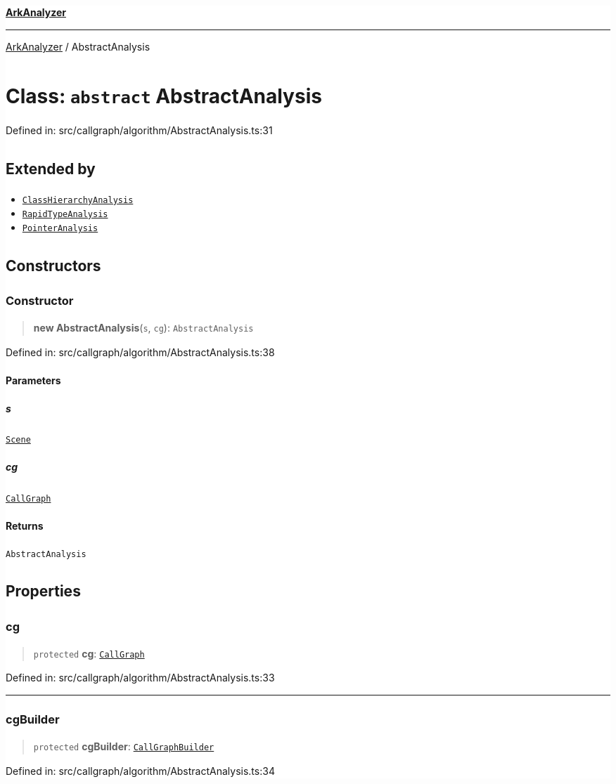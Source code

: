 [**ArkAnalyzer**](../README.md)

***

[ArkAnalyzer](../globals.md) / AbstractAnalysis

# Class: `abstract` AbstractAnalysis

Defined in: src/callgraph/algorithm/AbstractAnalysis.ts:31

## Extended by

- [`ClassHierarchyAnalysis`](ClassHierarchyAnalysis.md)
- [`RapidTypeAnalysis`](RapidTypeAnalysis.md)
- [`PointerAnalysis`](PointerAnalysis.md)

## Constructors

### Constructor

> **new AbstractAnalysis**(`s`, `cg`): `AbstractAnalysis`

Defined in: src/callgraph/algorithm/AbstractAnalysis.ts:38

#### Parameters

##### s

[`Scene`](Scene.md)

##### cg

[`CallGraph`](CallGraph.md)

#### Returns

`AbstractAnalysis`

## Properties

### cg

> `protected` **cg**: [`CallGraph`](CallGraph.md)

Defined in: src/callgraph/algorithm/AbstractAnalysis.ts:33

***

### cgBuilder

> `protected` **cgBuilder**: [`CallGraphBuilder`](CallGraphBuilder.md)

Defined in: src/callgraph/algorithm/AbstractAnalysis.ts:34
